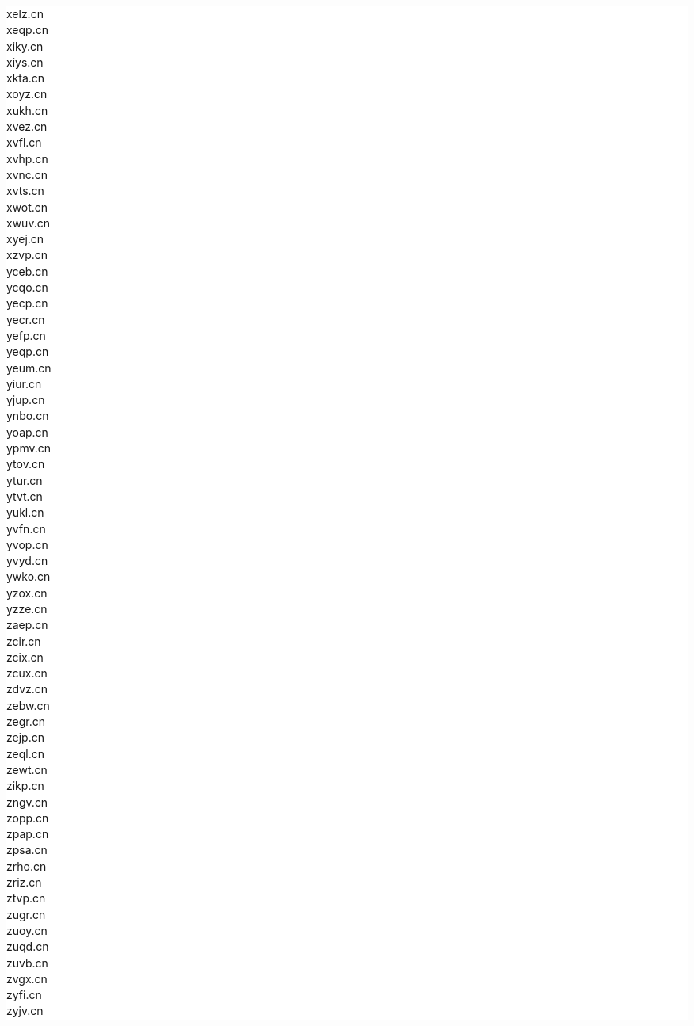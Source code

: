 xelz.cn   
xeqp.cn   
xiky.cn   
xiys.cn   
xkta.cn   
xoyz.cn   
xukh.cn   
xvez.cn   
xvfl.cn   
xvhp.cn   
xvnc.cn   
xvts.cn   
xwot.cn   
xwuv.cn   
xyej.cn   
xzvp.cn   
yceb.cn   
ycqo.cn   
yecp.cn   
yecr.cn   
yefp.cn   
yeqp.cn   
yeum.cn   
yiur.cn   
yjup.cn   
ynbo.cn   
yoap.cn   
ypmv.cn   
ytov.cn   
ytur.cn   
ytvt.cn   
yukl.cn   
yvfn.cn   
yvop.cn   
yvyd.cn   
ywko.cn   
yzox.cn   
yzze.cn   
zaep.cn   
zcir.cn   
zcix.cn   
zcux.cn   
zdvz.cn   
zebw.cn   
zegr.cn   
zejp.cn   
zeql.cn   
zewt.cn   
zikp.cn   
zngv.cn   
zopp.cn   
zpap.cn   
zpsa.cn   
zrho.cn   
zriz.cn   
ztvp.cn   
zugr.cn   
zuoy.cn   
zuqd.cn   
zuvb.cn   
zvgx.cn   
zyfi.cn   
zyjv.cn   


